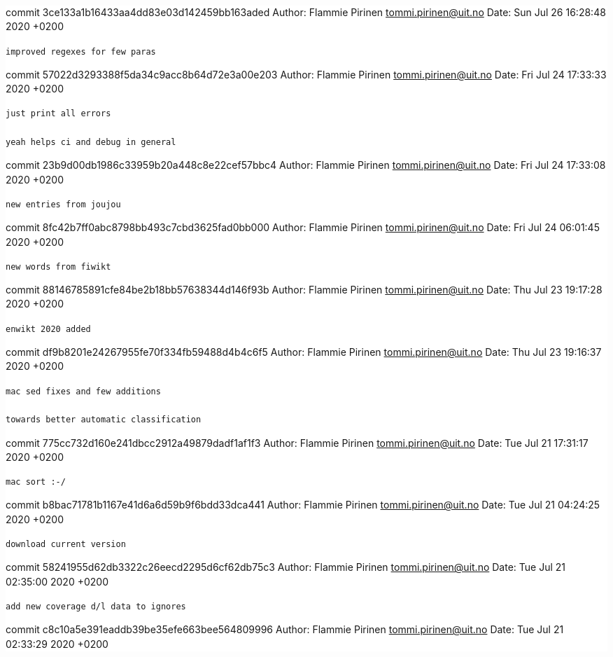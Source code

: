 commit 3ce133a1b16433aa4dd83e03d142459bb163aded
Author: Flammie Pirinen <tommi.pirinen@uit.no>
Date:   Sun Jul 26 16:28:48 2020 +0200

    improved regexes for few paras

commit 57022d3293388f5da34c9acc8b64d72e3a00e203
Author: Flammie Pirinen <tommi.pirinen@uit.no>
Date:   Fri Jul 24 17:33:33 2020 +0200

    just print all errors
    
    yeah helps ci and debug in general

commit 23b9d00db1986c33959b20a448c8e22cef57bbc4
Author: Flammie Pirinen <tommi.pirinen@uit.no>
Date:   Fri Jul 24 17:33:08 2020 +0200

    new entries from joujou

commit 8fc42b7ff0abc8798bb493c7cbd3625fad0bb000
Author: Flammie Pirinen <tommi.pirinen@uit.no>
Date:   Fri Jul 24 06:01:45 2020 +0200

    new words from fiwikt

commit 88146785891cfe84be2b18bb57638344d146f93b
Author: Flammie Pirinen <tommi.pirinen@uit.no>
Date:   Thu Jul 23 19:17:28 2020 +0200

    enwikt 2020 added

commit df9b8201e24267955fe70f334fb59488d4b4c6f5
Author: Flammie Pirinen <tommi.pirinen@uit.no>
Date:   Thu Jul 23 19:16:37 2020 +0200

    mac sed fixes and few additions
    
    towards better automatic classification

commit 775cc732d160e241dbcc2912a49879dadf1af1f3
Author: Flammie Pirinen <tommi.pirinen@uit.no>
Date:   Tue Jul 21 17:31:17 2020 +0200

    mac sort :-/

commit b8bac71781b1167e41d6a6d59b9f6bdd33dca441
Author: Flammie Pirinen <tommi.pirinen@uit.no>
Date:   Tue Jul 21 04:24:25 2020 +0200

    download current version

commit 58241955d62db3322c26eecd2295d6cf62db75c3
Author: Flammie Pirinen <tommi.pirinen@uit.no>
Date:   Tue Jul 21 02:35:00 2020 +0200

    add new coverage d/l data to ignores

commit c8c10a5e391eaddb39be35efe663bee564809996
Author: Flammie Pirinen <tommi.pirinen@uit.no>
Date:   Tue Jul 21 02:33:29 2020 +0200
